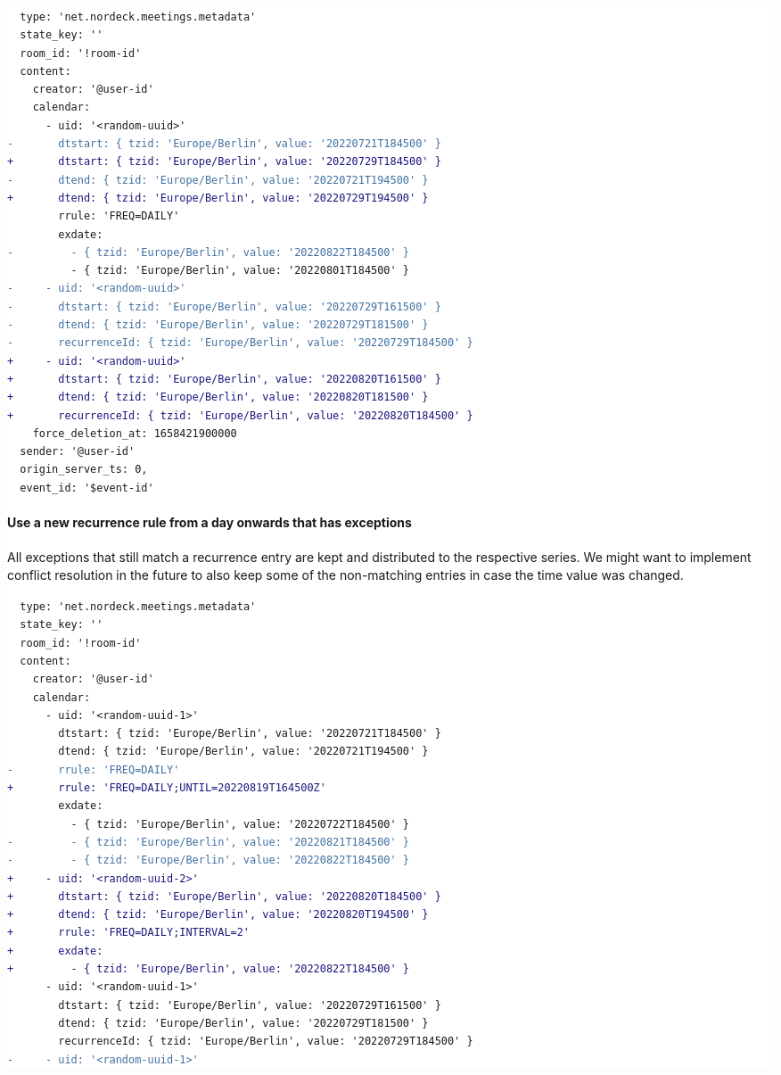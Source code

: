 ```diff
  type: 'net.nordeck.meetings.metadata'
  state_key: ''
  room_id: '!room-id'
  content:
    creator: '@user-id'
    calendar:
      - uid: '<random-uuid>'
-       dtstart: { tzid: 'Europe/Berlin', value: '20220721T184500' }
+       dtstart: { tzid: 'Europe/Berlin', value: '20220729T184500' }
-       dtend: { tzid: 'Europe/Berlin', value: '20220721T194500' }
+       dtend: { tzid: 'Europe/Berlin', value: '20220729T194500' }
        rrule: 'FREQ=DAILY'
        exdate:
-         - { tzid: 'Europe/Berlin', value: '20220822T184500' }
          - { tzid: 'Europe/Berlin', value: '20220801T184500' }
-     - uid: '<random-uuid>'
-       dtstart: { tzid: 'Europe/Berlin', value: '20220729T161500' }
-       dtend: { tzid: 'Europe/Berlin', value: '20220729T181500' }
-       recurrenceId: { tzid: 'Europe/Berlin', value: '20220729T184500' }
+     - uid: '<random-uuid>'
+       dtstart: { tzid: 'Europe/Berlin', value: '20220820T161500' }
+       dtend: { tzid: 'Europe/Berlin', value: '20220820T181500' }
+       recurrenceId: { tzid: 'Europe/Berlin', value: '20220820T184500' }
    force_deletion_at: 1658421900000
  sender: '@user-id'
  origin_server_ts: 0,
  event_id: '$event-id'
```

#### Use a new recurrence rule from a day onwards that has exceptions

All exceptions that still match a recurrence entry are kept and distributed to the respective series.
We might want to implement conflict resolution in the future to also keep some of the non-matching entries in case the time value was changed.

```diff
  type: 'net.nordeck.meetings.metadata'
  state_key: ''
  room_id: '!room-id'
  content:
    creator: '@user-id'
    calendar:
      - uid: '<random-uuid-1>'
        dtstart: { tzid: 'Europe/Berlin', value: '20220721T184500' }
        dtend: { tzid: 'Europe/Berlin', value: '20220721T194500' }
-       rrule: 'FREQ=DAILY'
+       rrule: 'FREQ=DAILY;UNTIL=20220819T164500Z'
        exdate:
          - { tzid: 'Europe/Berlin', value: '20220722T184500' }
-         - { tzid: 'Europe/Berlin', value: '20220821T184500' }
-         - { tzid: 'Europe/Berlin', value: '20220822T184500' }
+     - uid: '<random-uuid-2>'
+       dtstart: { tzid: 'Europe/Berlin', value: '20220820T184500' }
+       dtend: { tzid: 'Europe/Berlin', value: '20220820T194500' }
+       rrule: 'FREQ=DAILY;INTERVAL=2'
+       exdate:
+         - { tzid: 'Europe/Berlin', value: '20220822T184500' }
      - uid: '<random-uuid-1>'
        dtstart: { tzid: 'Europe/Berlin', value: '20220729T161500' }
        dtend: { tzid: 'Europe/Berlin', value: '20220729T181500' }
        recurrenceId: { tzid: 'Europe/Berlin', value: '20220729T184500' }
-     - uid: '<random-uuid-1>'
```